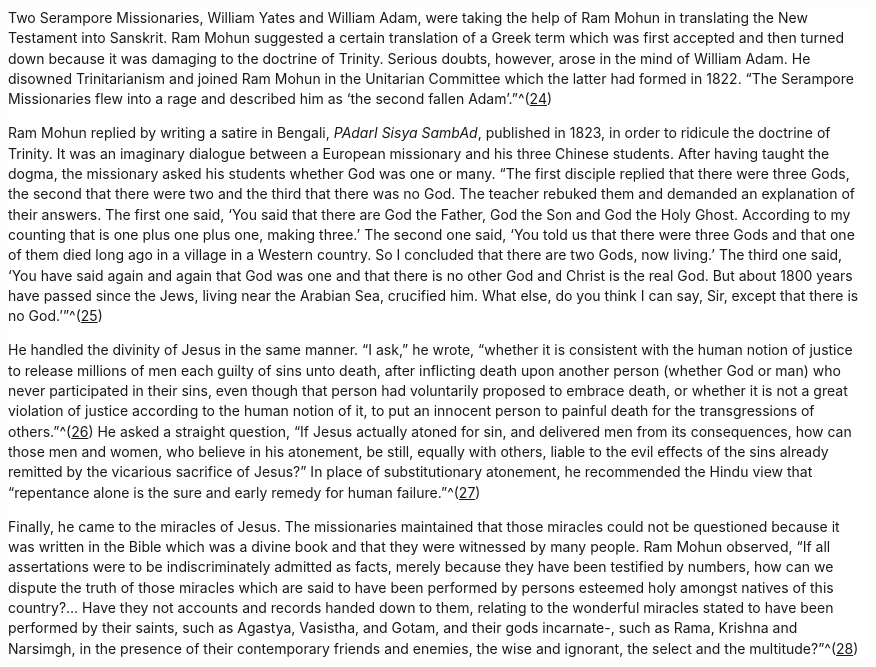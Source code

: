 Two Serampore Missionaries, William Yates and William Adam, were taking
the help of Ram Mohun in translating the New Testament into Sanskrit. 
Ram Mohun suggested a certain translation of a Greek term which was
first accepted and then turned down because it was damaging to the
doctrine of Trinity.  Serious doubts, however, arose in the mind of
William Adam.  He disowned Trinitarianism and joined Ram Mohun in the
Unitarian Committee which the latter had formed in 1822.  “The Serampore
Missionaries flew into a rage and described him as ‘the second fallen
Adam’.”^([24](#24))

Ram Mohun replied by writing a satire in Bengali, *PAdarI Sisya SambAd*,
published in 1823, in order to ridicule the doctrine of Trinity.  It was
an imaginary dialogue between a European missionary and his three
Chinese students.  After having taught the dogma, the missionary asked
his students whether God was one or many.  “The first disciple replied
that there were three Gods, the second that there were two and the third
that there was no God.  The teacher rebuked them and demanded an
explanation of their answers. The first one said, ‘You said that there
are God the Father, God the Son and God the Holy Ghost.  According to my
counting that is one plus one plus one, making three.’ The second one
said, ‘You told us that there were three Gods and that one of them died
long ago in a village in a Western country.  So I concluded that there
are two Gods, now living.’ The third one said, ‘You have said again and
again that God was one and that there is no other God and Christ is the
real God.  But about 1800 years have passed since the Jews, living near
the Arabian Sea, crucified him.  What else, do you think I can say, Sir,
except that there is no God.’”^([25](#25))

He handled the divinity of Jesus in the same manner.  “I ask,” he wrote,
“whether it is consistent with the human notion of justice to release
millions of men each guilty of sins unto death, after inflicting death
upon another person (whether God or man) who never participated in their
sins, even though that person had voluntarily proposed to embrace death,
or whether it is not a great violation of justice according to the human
notion of it, to put an innocent person to painful death for the
transgressions of others.”^([26](#26)) He asked a straight question, “If
Jesus actually atoned for sin, and delivered men from its consequences,
how can those men and women, who believe in his atonement, be still,
equally with others, liable to the evil effects of the sins already
remitted by the vicarious sacrifice of Jesus?” In place of
substitutionary atonement, he recommended the Hindu view that
“repentance alone is the sure and early remedy for human
failure.”^([27](#27))

Finally, he came to the miracles of Jesus.  The missionaries maintained
that those miracles could not be questioned because it was written in
the Bible which was a divine book and that they were witnessed by many
people.  Ram Mohun observed, “If all assertations were to be
indiscriminately admitted as facts, merely because they have been
testified by numbers, how can we dispute the truth of those miracles
which are said to have been performed by persons esteemed holy amongst
natives of this country?… Have they not accounts and records handed down
to them, relating to the wonderful miracles stated to have been
performed by their saints, such as Agastya, Vasistha, and Gotam, and
their gods incarnate-, such as Rama, Krishna and Narsimgh, in the
presence of their contemporary friends and enemies, the wise and
ignorant, the select and the multitude?”^([28](#28))
